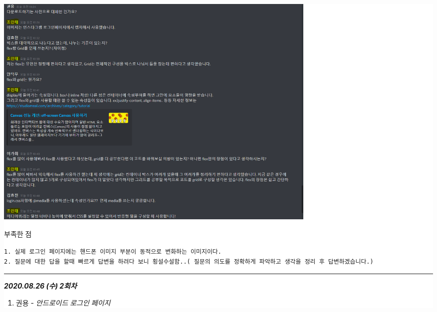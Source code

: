    <img src="./images/코드리뷰/2020826로그인페이지.PNG" width="600px;">

부족한 점

    1. 실제 로그인 페이지에는 핸드폰 이미지 부분이 동적으로 변화하는 이미지이다.
    2. 질문에 대한 답을 할때 빠르게 답변을 하려다 보니 횡설수설함..( 질문의 의도를 정확하게 파악하고 생각을 정리 후 답변하겠습니다.)

---

**_2020.08.26 (수) 2회차_**

1. 권용 - _안드로이드 로그인 페이지_

